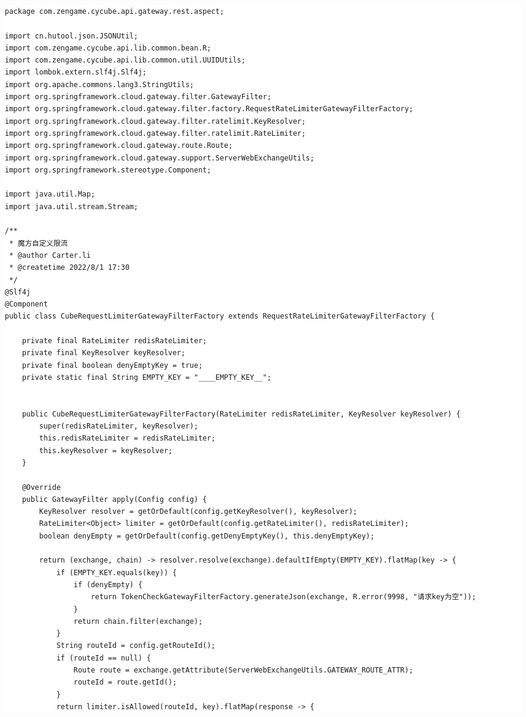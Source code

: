     package com.zengame.cycube.api.gateway.rest.aspect;
    
    import cn.hutool.json.JSONUtil;
    import com.zengame.cycube.api.lib.common.bean.R;
    import com.zengame.cycube.api.lib.common.util.UUIDUtils;
    import lombok.extern.slf4j.Slf4j;
    import org.apache.commons.lang3.StringUtils;
    import org.springframework.cloud.gateway.filter.GatewayFilter;
    import org.springframework.cloud.gateway.filter.factory.RequestRateLimiterGatewayFilterFactory;
    import org.springframework.cloud.gateway.filter.ratelimit.KeyResolver;
    import org.springframework.cloud.gateway.filter.ratelimit.RateLimiter;
    import org.springframework.cloud.gateway.route.Route;
    import org.springframework.cloud.gateway.support.ServerWebExchangeUtils;
    import org.springframework.stereotype.Component;
    
    import java.util.Map;
    import java.util.stream.Stream;
    
    /**
     * 魔方自定义限流
     * @author Carter.li
     * @createtime 2022/8/1 17:30
     */
    @Slf4j
    @Component
    public class CubeRequestLimiterGatewayFilterFactory extends RequestRateLimiterGatewayFilterFactory {
    
        private final RateLimiter redisRateLimiter;
        private final KeyResolver keyResolver;
        private final boolean denyEmptyKey = true;
        private static final String EMPTY_KEY = "____EMPTY_KEY__";
    
    
        public CubeRequestLimiterGatewayFilterFactory(RateLimiter redisRateLimiter, KeyResolver keyResolver) {
            super(redisRateLimiter, keyResolver);
            this.redisRateLimiter = redisRateLimiter;
            this.keyResolver = keyResolver;
        }
    
        @Override
        public GatewayFilter apply(Config config) {
            KeyResolver resolver = getOrDefault(config.getKeyResolver(), keyResolver);
            RateLimiter<Object> limiter = getOrDefault(config.getRateLimiter(), redisRateLimiter);
            boolean denyEmpty = getOrDefault(config.getDenyEmptyKey(), this.denyEmptyKey);
    
            return (exchange, chain) -> resolver.resolve(exchange).defaultIfEmpty(EMPTY_KEY).flatMap(key -> {
                if (EMPTY_KEY.equals(key)) {
                    if (denyEmpty) {
                        return TokenCheckGatewayFilterFactory.generateJson(exchange, R.error(9998, "请求key为空"));
                    }
                    return chain.filter(exchange);
                }
                String routeId = config.getRouteId();
                if (routeId == null) {
                    Route route = exchange.getAttribute(ServerWebExchangeUtils.GATEWAY_ROUTE_ATTR);
                    routeId = route.getId();
                }
                return limiter.isAllowed(routeId, key).flatMap(response -> {
    